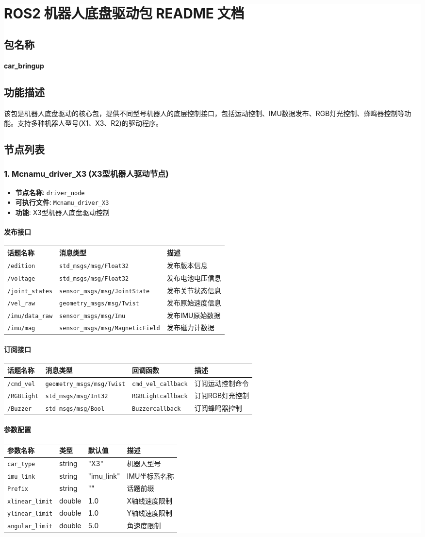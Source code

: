 # ROS2 机器人底盘驱动包 README 文档

## 包名称
**car_bringup**

## 功能描述
该包是机器人底盘驱动的核心包，提供不同型号机器人的底层控制接口，包括运动控制、IMU数据发布、RGB灯光控制、蜂鸣器控制等功能。支持多种机器人型号(X1、X3、R2)的驱动程序。

## 节点列表

### 1. Mcnamu_driver_X3 (X3型机器人驱动节点)
- **节点名称**: `driver_node`
- **可执行文件**: `Mcnamu_driver_X3`
- **功能**: X3型机器人底盘驱动控制

#### 发布接口
| 话题名称 | 消息类型 | 描述 |
|:---------|:---------|:-----|
| `/edition` | `std_msgs/msg/Float32` | 发布版本信息 |
| `/voltage` | `std_msgs/msg/Float32` | 发布电池电压信息 |
| `/joint_states` | `sensor_msgs/msg/JointState` | 发布关节状态信息 |
| `/vel_raw` | `geometry_msgs/msg/Twist` | 发布原始速度信息 |
| `/imu/data_raw` | `sensor_msgs/msg/Imu` | 发布IMU原始数据 |
| `/imu/mag` | `sensor_msgs/msg/MagneticField` | 发布磁力计数据 |

#### 订阅接口
| 话题名称 | 消息类型 | 回调函数 | 描述 |
|:---------|:---------|:---------|:-----|
| `/cmd_vel` | `geometry_msgs/msg/Twist` | `cmd_vel_callback` | 订阅运动控制命令 |
| `/RGBLight` | `std_msgs/msg/Int32` | `RGBLightcallback` | 订阅RGB灯光控制 |
| `/Buzzer` | `std_msgs/msg/Bool` | `Buzzercallback` | 订阅蜂鸣器控制 |

#### 参数配置
| 参数名称 | 类型 | 默认值 | 描述 |
|:---------|:-----|:-------|:-----|
| `car_type` | string | "X3" | 机器人型号 |
| `imu_link` | string | "imu_link" | IMU坐标系名称 |
| `Prefix` | string | "" | 话题前缀 |
| `xlinear_limit` | double | 1.0 | X轴线速度限制 |
| `ylinear_limit` | double | 1.0 | Y轴线速度限制 |
| `angular_limit` | double | 5.0 | 角速度限制 |
